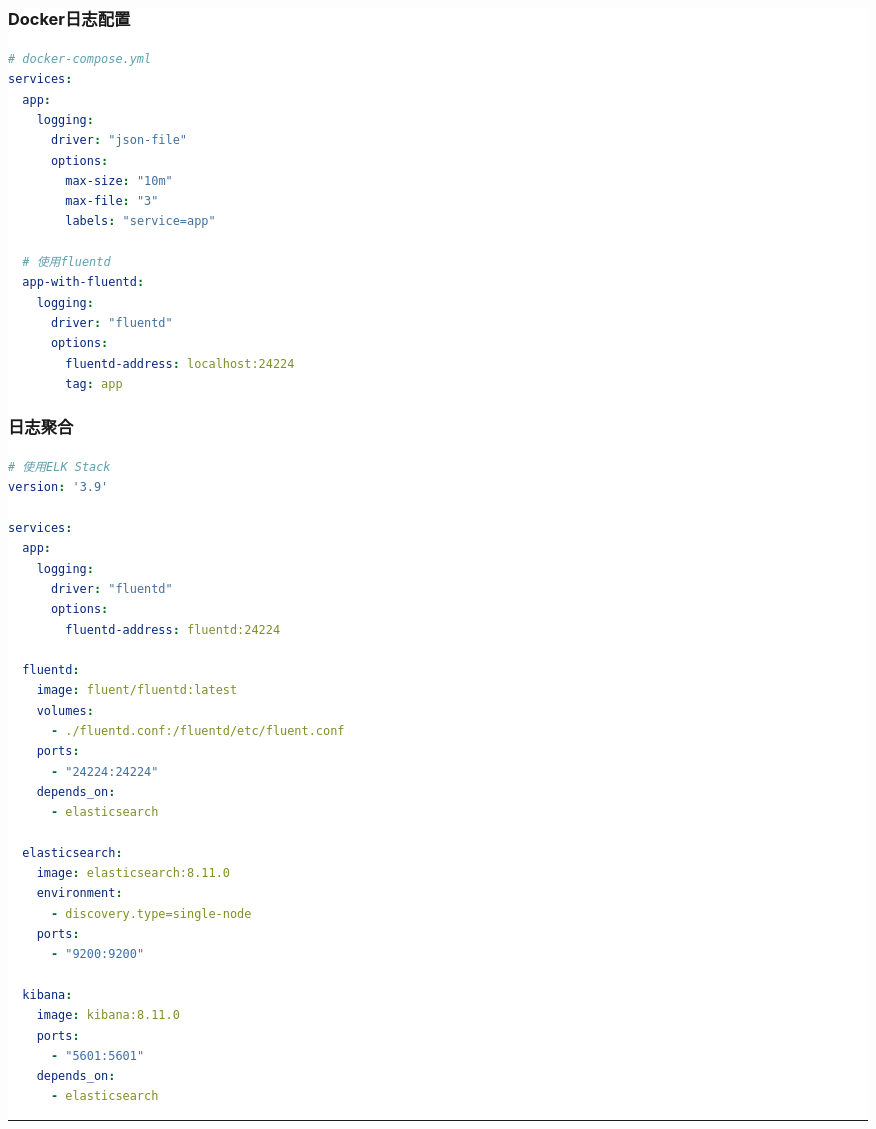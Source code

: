 ### Docker日志配置

```yaml
# docker-compose.yml
services:
  app:
    logging:
      driver: "json-file"
      options:
        max-size: "10m"
        max-file: "3"
        labels: "service=app"

  # 使用fluentd
  app-with-fluentd:
    logging:
      driver: "fluentd"
      options:
        fluentd-address: localhost:24224
        tag: app
```

### 日志聚合

```yaml
# 使用ELK Stack
version: '3.9'

services:
  app:
    logging:
      driver: "fluentd"
      options:
        fluentd-address: fluentd:24224

  fluentd:
    image: fluent/fluentd:latest
    volumes:
      - ./fluentd.conf:/fluentd/etc/fluent.conf
    ports:
      - "24224:24224"
    depends_on:
      - elasticsearch

  elasticsearch:
    image: elasticsearch:8.11.0
    environment:
      - discovery.type=single-node
    ports:
      - "9200:9200"

  kibana:
    image: kibana:8.11.0
    ports:
      - "5601:5601"
    depends_on:
      - elasticsearch
```

---